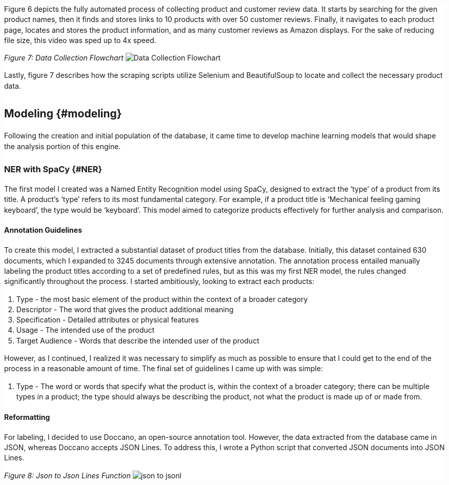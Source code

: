 
Figure 6 depicts the fully automated process of collecting product and customer review data. It starts by searching for the given product names, then it finds and stores links to 10 products with over 50 
customer reviews. Finally, it navigates to each product page, locates and stores the product information, and as many customer reviews as Amazon displays. For the sake of reducing file size, this video 
was sped up to 4x speed.

_Figure 7: Data Collection Flowchart_
![Data Collection Flowchart](https://github.com/user-attachments/assets/04e2f1d8-02bd-4475-bac7-676fc1e94f92)

Lastly, figure 7 describes how the scraping scripts utilize Selenium and BeautifulSoup to locate and collect the necessary product data. 

## Modeling {#modeling}
Following the creation and initial population of the database, it came time to develop machine learning models that would shape the analysis portion of this engine. 

### NER with SpaCy {#NER}
The first model I created was a Named Entity Recognition model using SpaCy, designed to extract the ‘type’ of a product from its title. A product’s ‘type’ refers to its most fundamental category. For 
example, if a product title is ‘Mechanical feeling gaming keyboard’, the type would be ‘keyboard’. This model aimed to categorize products effectively for further analysis and comparison. 

#### Annotation Guidelines
To create this model, I extracted a substantial dataset of product titles from the database. Initially, this dataset contained 630 documents, which I expanded to 3245 documents through extensive 
annotation. The annotation process entailed manually labeling the product titles according to a set of predefined rules, but as this was my first NER model, the rules changed significantly throughout the 
process. I started ambitiously, looking to extract each products:
  1. Type - the most basic element of the product within the context of a broader category
  2. Descriptor - The word that gives the product additional meaning
  3. Specification - Detailed attributes or physical features
  4. Usage - The intended use of the product
  5. Target Audience - Words that describe the intended user of the product

However, as I continued, I realized it was necessary to simplify as much as possible to ensure that I could get to the end of the process in a reasonable 
amount of time. The final set of guidelines I came up with was simple: 
  1. Type - The word or words that specify what the product is, within the context of a broader category; there can be multiple types in a product; the type should always be describing the product, not what the product is made up of or made from. 

#### Reformatting
For labeling, I decided to use Doccano, an open-source annotation tool. However, the data extracted from the database came in JSON, whereas Doccano accepts 
JSON Lines. To address this, I wrote a Python script that converted JSON documents into JSON Lines. 

_Figure 8: Json to Json Lines Function_
![json to jsonl](https://github.com/user-attachments/assets/e67c4be5-c794-4a8c-8a89-703f7955a328)
